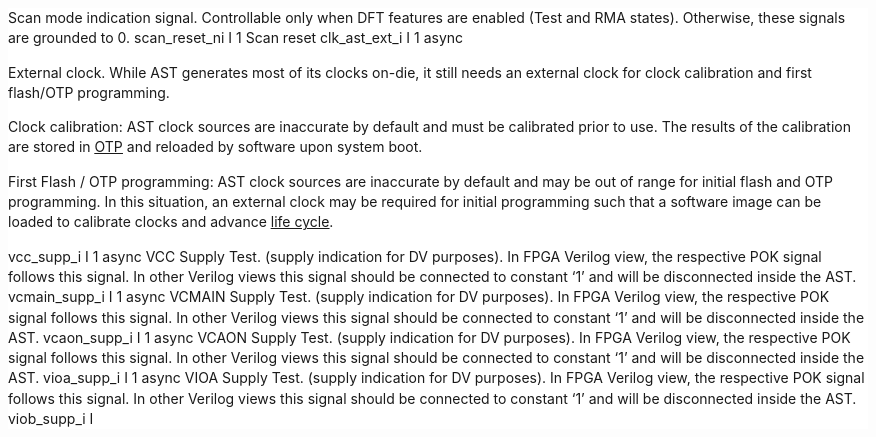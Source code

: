 <td>Scan mode indication signal. Controllable only when DFT features are enabled (Test and RMA states). Otherwise, these signals are grounded to 0.</td>
</tr>
<tr class="odd">
<td>scan_reset_ni</td>
<td>I</td>
<td>1</td>
<td></td>
<td>Scan reset</td>
</tr>
<tr class="even">
<td>clk_ast_ext_i</td>
<td>I</td>
<td>1</td>
<td>async</td>
<td><p>External clock. While AST generates most of its clocks on-die, it still needs an external clock for clock calibration and first flash/OTP programming.</p>
<p>Clock calibration: AST clock sources are inaccurate by default and must be calibrated prior to use. The results of the calibration are stored in <a href="https://github.com/lowRISC/opentitan/tree/master/hw/ip/otp_ctrl"><u>OTP</u></a> and reloaded by software upon system boot.</p>
<p>First Flash / OTP programming: AST clock sources are inaccurate by default and may be out of range for initial flash and OTP programming. In this situation, an external clock may be required for initial programming such that a software image can be loaded to calibrate clocks and advance <a href="https://docs.opentitan.org/doc/security/"><u>life cycle</u></a>.</p></td>
</tr>
<tr class="odd">
<td>vcc_supp_i</td>
<td>I</td>
<td>1</td>
<td>async</td>
<td>VCC Supply Test. (supply indication for DV purposes). In FPGA Verilog view, the respective POK signal follows this signal. In other Verilog views this signal should be connected to constant ‘1’ and will be disconnected inside the AST.</td>
</tr>
<tr class="even">
<td>vcmain_supp_i</td>
<td>I</td>
<td>1</td>
<td>async</td>
<td>VCMAIN Supply Test. (supply indication for DV purposes). In FPGA Verilog view, the respective POK signal follows this signal. In other Verilog views this signal should be connected to constant ‘1’ and will be disconnected inside the AST.</td>
</tr>
<tr class="odd">
<td>vcaon_supp_i</td>
<td>I</td>
<td>1</td>
<td>async</td>
<td>VCAON Supply Test. (supply indication for DV purposes). In FPGA Verilog view, the respective POK signal follows this signal. In other Verilog views this signal should be connected to constant ‘1’ and will be disconnected inside the AST.</td>
</tr>
<tr class="even">
<td>vioa_supp_i</td>
<td>I</td>
<td>1</td>
<td>async</td>
<td>VIOA Supply Test. (supply indication for DV purposes). In FPGA Verilog view, the respective POK signal follows this signal. In other Verilog views this signal should be connected to constant ‘1’ and will be disconnected inside the AST.</td>
</tr>
<tr class="odd">
<td>viob_supp_i</td>
<td>I</td>